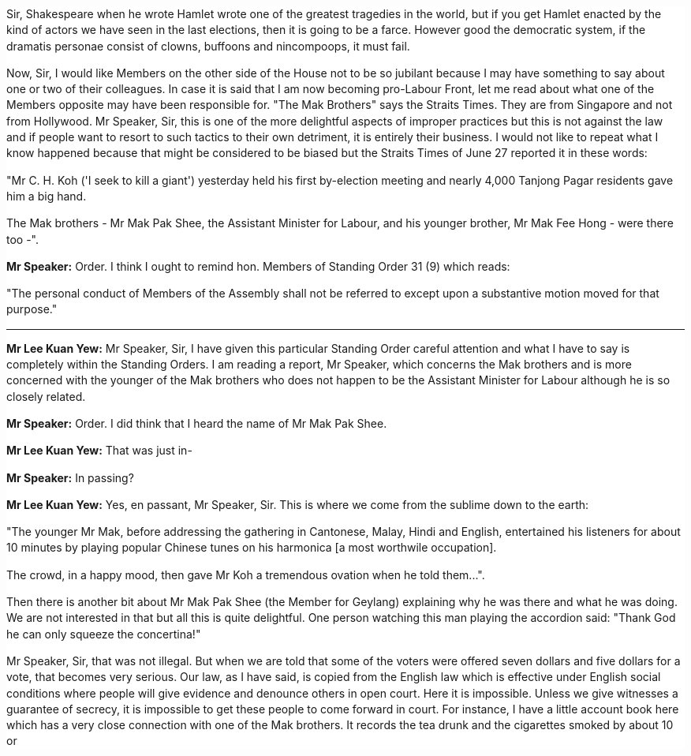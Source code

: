 Sir, Shakespeare when he wrote Hamlet wrote one of the greatest tragedies in the world, but if you get Hamlet enacted by the kind of actors we have seen in the last elections, then it is going to be a farce. However good the democratic system, if the dramatis personae consist of clowns, buffoons and nincompoops, it must fail.

Now, Sir, I would like Members on the other side of the House not to be so jubilant because I may have something to say about one or two of their colleagues. In case it is said that I am now becoming pro-Labour Front, let me read about what one of the Members opposite may have been responsible for. "The Mak Brothers" says the Straits Times. They are from Singapore and not from Hollywood. Mr Speaker, Sir, this is one of the more delightful aspects of improper practices but this is not against the law and if people want to resort to such tactics to their own detriment, it is entirely their business. I would not like to repeat what I know happened because that might be considered to be biased but the Straits Times of June 27 reported it in these words:

"Mr C. H. Koh ('I seek to kill a giant') yesterday held his first by-election meeting and nearly 4,000 Tanjong Pagar residents gave him a big hand.

The Mak brothers - Mr Mak Pak Shee, the Assistant Minister for Labour, and his younger brother, Mr Mak Fee Hong - were there too -".

**Mr Speaker:** Order. I think I ought to remind hon. Members of Standing Order 31 (9) which reads:

"The personal conduct of Members of the Assembly shall not be referred to except upon a substantive motion moved for that purpose."

****



**Mr Lee Kuan Yew:** Mr Speaker, Sir, I have given this particular Standing Order careful attention and what I have to say is completely within the Standing Orders. I am reading a report, Mr Speaker, which concerns the Mak brothers and is more concerned with the younger of the Mak brothers who does not happen to be the Assistant Minister for Labour although he is so closely related.

**Mr Speaker:** Order. I did think that I heard the name of Mr Mak Pak Shee.

**Mr Lee Kuan Yew:** That was just in-

**Mr Speaker:** In passing?

**Mr Lee Kuan Yew:** Yes, en passant, Mr Speaker, Sir. This is where we come from the sublime down to the earth:

"The younger Mr Mak, before addressing the gathering in Cantonese, Malay, Hindi and English, entertained his listeners for about 10 minutes by playing popular Chinese tunes on his harmonica [a most worthwile occupation].

The crowd, in a happy mood, then gave Mr Koh a tremendous ovation when he told them...".

Then there is another bit about Mr Mak Pak Shee (the Member for Geylang) explaining why he was there and what he was doing. We are not interested in that but all this is quite delightful. One person watching this man playing the accordion said: "Thank God he can only squeeze the concertina!"

Mr Speaker, Sir, that was not illegal. But when we are told that some of the voters were offered seven dollars and five dollars for a vote, that becomes very serious. Our law, as I have said, is copied from the English law which is effective under English social conditions where people will give evidence and denounce others in open court. Here it is impossible. Unless we give witnesses a guarantee of secrecy, it is impossible to get these people to come forward in court. For instance, I have a little account book here which has a very close connection with one of the Mak brothers. It records the tea drunk and the cigarettes smoked by about 10 or
